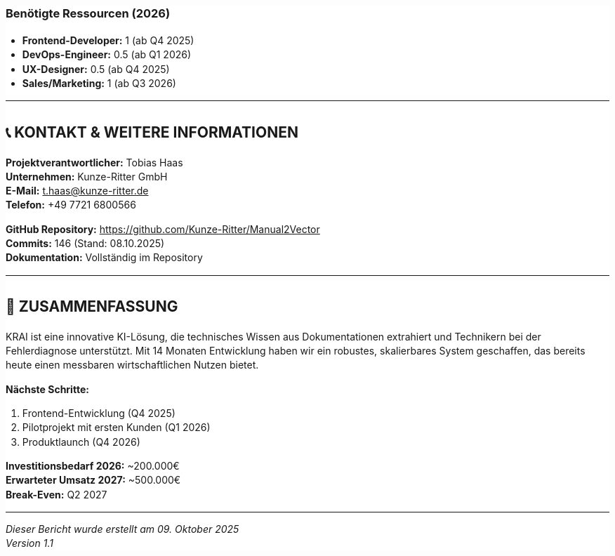 ### Benötigte Ressourcen (2026)
- **Frontend-Developer:** 1 (ab Q4 2025)
- **DevOps-Engineer:** 0.5 (ab Q1 2026)
- **UX-Designer:** 0.5 (ab Q4 2025)
- **Sales/Marketing:** 1 (ab Q3 2026)

---

## 📞 KONTAKT & WEITERE INFORMATIONEN

**Projektverantwortlicher:** Tobias Haas  
**Unternehmen:** Kunze-Ritter GmbH  
**E-Mail:** t.haas@kunze-ritter.de  
**Telefon:** +49 7721 6800566

**GitHub Repository:** https://github.com/Kunze-Ritter/Manual2Vector  
**Commits:** 146 (Stand: 08.10.2025)  
**Dokumentation:** Vollständig im Repository

---

## 🎯 ZUSAMMENFASSUNG

KRAI ist eine innovative KI-Lösung, die technisches Wissen aus Dokumentationen extrahiert und Technikern bei der Fehlerdiagnose unterstützt. Mit 14 Monaten Entwicklung haben wir ein robustes, skalierbares System geschaffen, das bereits heute einen messbaren wirtschaftlichen Nutzen bietet.

**Nächste Schritte:**
1. Frontend-Entwicklung (Q4 2025)
2. Pilotprojekt mit ersten Kunden (Q1 2026)
3. Produktlaunch (Q4 2026)

**Investitionsbedarf 2026:** ~200.000€  
**Erwarteter Umsatz 2027:** ~500.000€  
**Break-Even:** Q2 2027

---

*Dieser Bericht wurde erstellt am 09. Oktober 2025*  
*Version 1.1*
